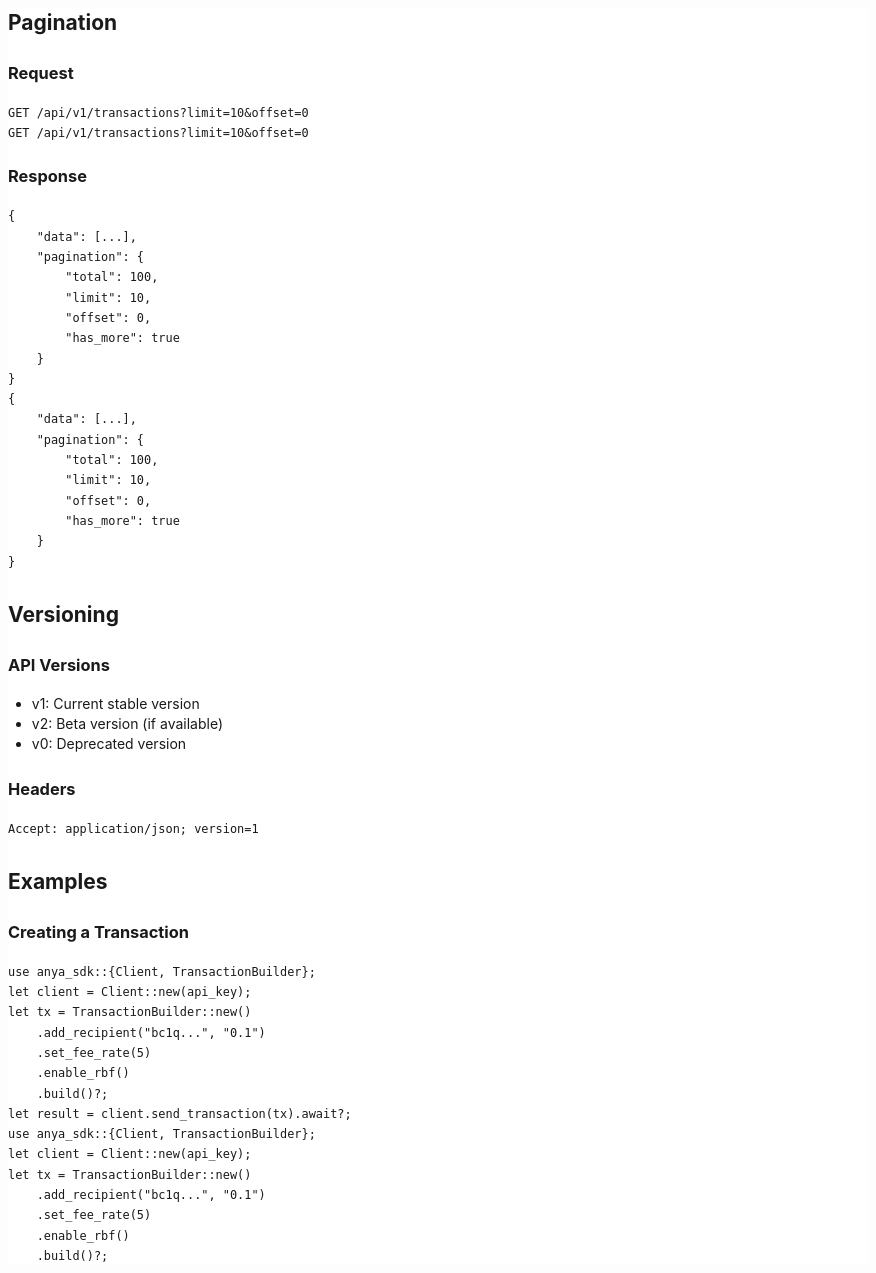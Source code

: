 ## Pagination

### Request


    GET /api/v1/transactions?limit=10&offset=0
    GET /api/v1/transactions?limit=10&offset=0

### Response


    {
        "data": [...],
        "pagination": {
            "total": 100,
            "limit": 10,
            "offset": 0,
            "has_more": true
        }
    }
    {
        "data": [...],
        "pagination": {
            "total": 100,
            "limit": 10,
            "offset": 0,
            "has_more": true
        }
    }

## Versioning

### API Versions

- v1: Current stable version
- v2: Beta version (if available)
- v0: Deprecated version


### Headers

```
Accept: application/json; version=1
```

## Examples

### Creating a Transaction

    use anya_sdk::{Client, TransactionBuilder};
    let client = Client::new(api_key);
    let tx = TransactionBuilder::new()
        .add_recipient("bc1q...", "0.1")
        .set_fee_rate(5)
        .enable_rbf()
        .build()?;
    let result = client.send_transaction(tx).await?;
    use anya_sdk::{Client, TransactionBuilder};
    let client = Client::new(api_key);
    let tx = TransactionBuilder::new()
        .add_recipient("bc1q...", "0.1")
        .set_fee_rate(5)
        .enable_rbf()
        .build()?;

[AIS-3]: https://github.com/Anya-org/Anya-core/docs/standards/AI_LABELING.md#ais-3